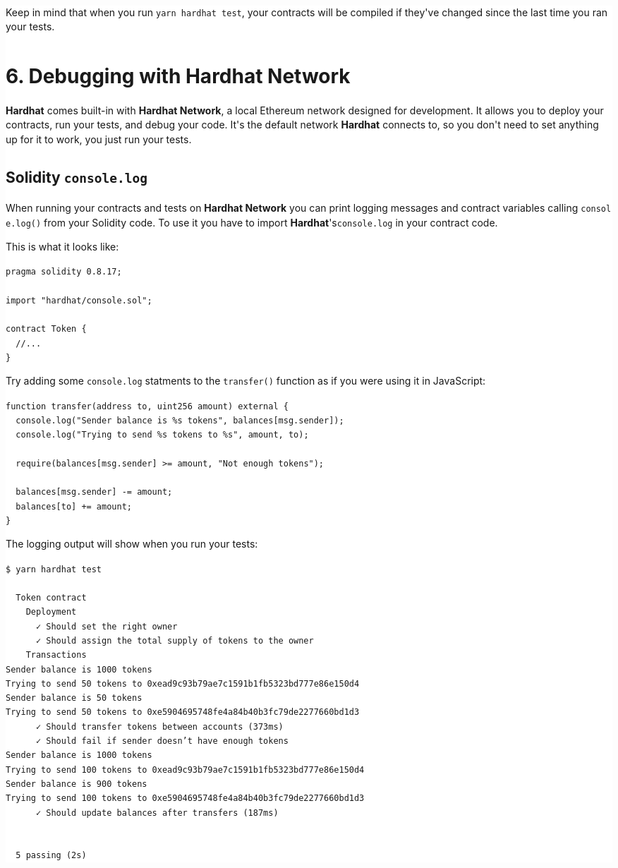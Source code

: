 Keep in mind that when you run `yarn hardhat test`, your contracts will be compiled if they've changed since the last time you ran your tests.


# 6. Debugging with Hardhat Network
**Hardhat** comes built-in with **Hardhat Network**, a local Ethereum network designed for development. It allows you to deploy your contracts, run your tests, and debug your code. It's the default network **Hardhat** connects to, so you don't need to set anything up for it to work, you just run your tests.

## Solidity `console.log`
When running your contracts and tests on **Hardhat Network** you can print logging messages and contract variables calling `console.log()` from your Solidity code. To use it you have to import **Hardhat**'s`console.log` in your contract code.

This is what it looks like:

```solidity
pragma solidity 0.8.17;

import "hardhat/console.sol";

contract Token {
  //...
}
```

Try adding some `console.log` statments to the `transfer()` function as if you were using it in JavaScript:

```solidity {2,3}
function transfer(address to, uint256 amount) external {
  console.log("Sender balance is %s tokens", balances[msg.sender]);
  console.log("Trying to send %s tokens to %s", amount, to);

  require(balances[msg.sender] >= amount, "Not enough tokens");

  balances[msg.sender] -= amount;
  balances[to] += amount;
}
```

The logging output will show when you run your tests:

```{8-11,14-17}
$ yarn hardhat test

  Token contract
    Deployment
      ✓ Should set the right owner
      ✓ Should assign the total supply of tokens to the owner
    Transactions
Sender balance is 1000 tokens
Trying to send 50 tokens to 0xead9c93b79ae7c1591b1fb5323bd777e86e150d4
Sender balance is 50 tokens
Trying to send 50 tokens to 0xe5904695748fe4a84b40b3fc79de2277660bd1d3
      ✓ Should transfer tokens between accounts (373ms)
      ✓ Should fail if sender doesn’t have enough tokens
Sender balance is 1000 tokens
Trying to send 100 tokens to 0xead9c93b79ae7c1591b1fb5323bd777e86e150d4
Sender balance is 900 tokens
Trying to send 100 tokens to 0xe5904695748fe4a84b40b3fc79de2277660bd1d3
      ✓ Should update balances after transfers (187ms)


  5 passing (2s)
```